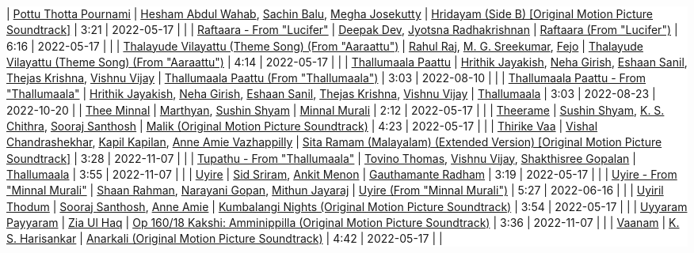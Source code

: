 | [Pottu Thotta Pournami](https://open.spotify.com/track/4gYKdgwtMwUtKrmF0Qt2E7) | [Hesham Abdul Wahab](https://open.spotify.com/artist/50iBEPSw6kQ8GQkumXz7XZ), [Sachin Balu](https://open.spotify.com/artist/079wIH2YkZpPmlvg4C9Pjr), [Megha Josekutty](https://open.spotify.com/artist/2wp6gpkDBMH3f0n0PvZ1sT) | [Hridayam \(Side B\) \[Original Motion Picture Soundtrack\]](https://open.spotify.com/album/6nuAnvIVNkw6pwqzuF2GJG) | 3:21 | 2022-05-17 |  |
| [Raftaara \- From "Lucifer"](https://open.spotify.com/track/4BnwmUfcnypLs5EGGCljIR) | [Deepak Dev](https://open.spotify.com/artist/5xLhn0Pjced0oiBuLUISr3), [Jyotsna Radhakrishnan](https://open.spotify.com/artist/4PGsgCRwejakZOHdf36Xum) | [Raftaara \(From "Lucifer"\)](https://open.spotify.com/album/6DyWpQpggHBivSY6Ya5kmG) | 6:16 | 2022-05-17 |  |
| [Thalayude Vilayattu \(Theme Song\) \(From "Aaraattu"\)](https://open.spotify.com/track/6e2AfDMyrTQ8noB8qovVhl) | [Rahul Raj](https://open.spotify.com/artist/0MwKUn6Qzq43hK5EbvOLw4), [M\. G\. Sreekumar](https://open.spotify.com/artist/3wjaprBWmoSJn4KP9tgkxt), [Fejo](https://open.spotify.com/artist/3bJ59Z94USftWXWfO7vCH3) | [Thalayude Vilayattu \(Theme Song\) \(From "Aaraattu"\)](https://open.spotify.com/album/1SGbPtLfrUV4nn44noZCsK) | 4:14 | 2022-05-17 |  |
| [Thallumaala Paattu](https://open.spotify.com/track/1JGdOSXhyXpAu7xUpoygxW) | [Hrithik Jayakish](https://open.spotify.com/artist/1uyEDo5vVeOUdz0xbLBKb4), [Neha Girish](https://open.spotify.com/artist/7j7JiRc4hgylqljp5gmKcv), [Eshaan Sanil](https://open.spotify.com/artist/1zdLDvuJcKyCtgrPAKwEIQ), [Thejas Krishna](https://open.spotify.com/artist/485YsYvNnyDA6LZOq4BGA2), [Vishnu Vijay](https://open.spotify.com/artist/2einniD11Dbvrwy5nWmn4p) | [Thallumaala Paattu \(From "Thallumaala"\)](https://open.spotify.com/album/2SJjygAl0nTOitVhhBmhNn) | 3:03 | 2022-08-10 |  |
| [Thallumaala Paattu \- From "Thallumaala"](https://open.spotify.com/track/3iH9MTX6mSGgSNlw9Q2T6t) | [Hrithik Jayakish](https://open.spotify.com/artist/1uyEDo5vVeOUdz0xbLBKb4), [Neha Girish](https://open.spotify.com/artist/7j7JiRc4hgylqljp5gmKcv), [Eshaan Sanil](https://open.spotify.com/artist/1zdLDvuJcKyCtgrPAKwEIQ), [Thejas Krishna](https://open.spotify.com/artist/485YsYvNnyDA6LZOq4BGA2), [Vishnu Vijay](https://open.spotify.com/artist/2einniD11Dbvrwy5nWmn4p) | [Thallumaala](https://open.spotify.com/album/09coDJ0hDNRUkN3qJnGfIy) | 3:03 | 2022-08-23 | 2022-10-20 |
| [Thee Minnal](https://open.spotify.com/track/0MazZtniHdlLigR01rpKEI) | [Marthyan](https://open.spotify.com/artist/0lOLPZ7YJFRdpjon1K9f4T), [Sushin Shyam](https://open.spotify.com/artist/1qFp8zDvsXyCsC5dqz8X4S) | [Minnal Murali](https://open.spotify.com/album/3bBt9Y3qQGSDXws5rNSn3x) | 2:12 | 2022-05-17 |  |
| [Theerame](https://open.spotify.com/track/3UHB6erVvDNX0OaqX3ncO3) | [Sushin Shyam](https://open.spotify.com/artist/1qFp8zDvsXyCsC5dqz8X4S), [K\. S\. Chithra](https://open.spotify.com/artist/2IUtwMti1OiT3lkW6RubgH), [Sooraj Santhosh](https://open.spotify.com/artist/66PGnr0hE7ZIcWir6IwitB) | [Malik \(Original Motion Picture Soundtrack\)](https://open.spotify.com/album/4nEDUHDqYhwz2OqBzCIHZV) | 4:23 | 2022-05-17 |  |
| [Thirike Vaa](https://open.spotify.com/track/6efzNHEEuYb7UDr6J2fFGi) | [Vishal Chandrashekhar](https://open.spotify.com/artist/0rL4uL3xfYOt2p7NHhS8qr), [Kapil Kapilan](https://open.spotify.com/artist/0nMjhemqRwrboQGcs92fh2), [Anne Amie Vazhappilly](https://open.spotify.com/artist/18lbckVMP7tVyDdw7VTgYq) | [Sita Ramam \(Malayalam\) \(Extended Version\) \[Original Motion Picture Soundtrack\]](https://open.spotify.com/album/7uEo4BZZ0HjdSc4CWj6PEC) | 3:28 | 2022-11-07 |  |
| [Tupathu \- From "Thallumaala"](https://open.spotify.com/track/4S6fWZgeIaZdNgAscxC3WN) | [Tovino Thomas](https://open.spotify.com/artist/6RvSPZZyrLReQqRW3xt8ZI), [Vishnu Vijay](https://open.spotify.com/artist/2einniD11Dbvrwy5nWmn4p), [Shakthisree Gopalan](https://open.spotify.com/artist/7zAp0JbkavFg2rcMGvANtP) | [Thallumaala](https://open.spotify.com/album/09coDJ0hDNRUkN3qJnGfIy) | 3:55 | 2022-11-07 |  |
| [Uyire](https://open.spotify.com/track/60N3SoK4oWcF0jLU27CRBf) | [Sid Sriram](https://open.spotify.com/artist/7qjJw7ZM2ekDSahLXPjIlN), [Ankit Menon](https://open.spotify.com/artist/4b1Ua3aYPP6ppvnqZdOHjV) | [Gauthamante Radham](https://open.spotify.com/album/4zWNhzZELsqulV8Y2aSZeq) | 3:19 | 2022-05-17 |  |
| [Uyire \- From "Minnal Murali"](https://open.spotify.com/track/0vmxxVMfJN21J3xX2uqzkg) | [Shaan Rahman](https://open.spotify.com/artist/42k1aOQmLqy5YQmqJ2zq8s), [Narayani Gopan](https://open.spotify.com/artist/77CpK8W1pBsAITFE3zVeOI), [Mithun Jayaraj](https://open.spotify.com/artist/3mVQkEy8bTczhoTmCWTRbh) | [Uyire \(From "Minnal Murali"\)](https://open.spotify.com/album/5FzV5fBNAsL0WtfIFkw3Mt) | 5:27 | 2022-06-16 |  |
| [Uyiril Thodum](https://open.spotify.com/track/3bbzeZcfsK0ac7rdN2s7WX) | [Sooraj Santhosh](https://open.spotify.com/artist/66PGnr0hE7ZIcWir6IwitB), [Anne Amie](https://open.spotify.com/artist/00PnAePD5EyBOROxnfX68x) | [Kumbalangi Nights \(Original Motion Picture Soundtrack\)](https://open.spotify.com/album/1YYQL3f8f6rxowT4SO0eZ6) | 3:54 | 2022-05-17 |  |
| [Uyyaram Payyaram](https://open.spotify.com/track/3Dw2JTZwTjbLpsY2zJ8Tdg) | [Zia Ul Haq](https://open.spotify.com/artist/3kPqgCCGlCGS9owID1l5n9) | [Op 160/18 Kakshi: Amminippilla \(Original Motion Picture Soundtrack\)](https://open.spotify.com/album/2kPHIsAGwuZKmjirHMHfJa) | 3:36 | 2022-11-07 |  |
| [Vaanam](https://open.spotify.com/track/7J1r94cV8CUtdiGPDe8APL) | [K\. S\. Harisankar](https://open.spotify.com/artist/4JXqxFqi9dxlsiXKZhKvzB) | [Anarkali \(Original Motion Picture Soundtrack\)](https://open.spotify.com/album/3ydZdHTy3PtBypfu7YsUGw) | 4:42 | 2022-05-17 |  |